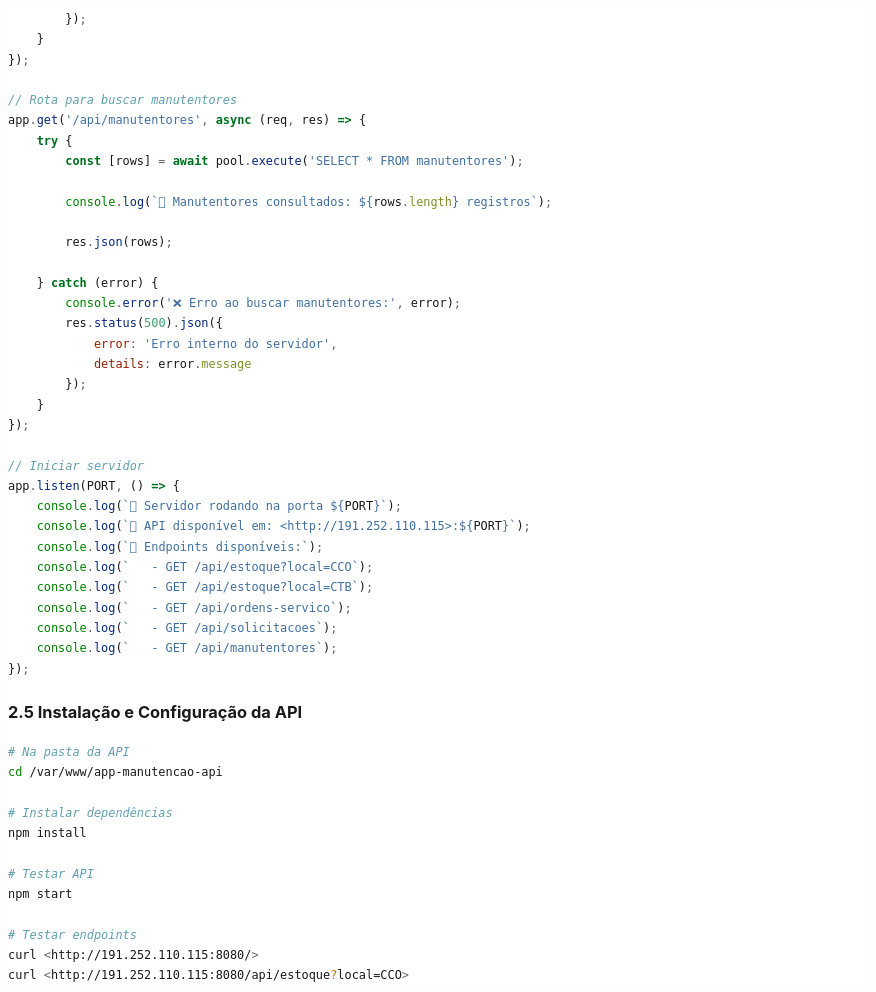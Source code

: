 ```jsx
        });
    }
});

// Rota para buscar manutentores
app.get('/api/manutentores', async (req, res) => {
    try {
        const [rows] = await pool.execute('SELECT * FROM manutentores');

        console.log(`👷 Manutentores consultados: ${rows.length} registros`);

        res.json(rows);

    } catch (error) {
        console.error('❌ Erro ao buscar manutentores:', error);
        res.status(500).json({
            error: 'Erro interno do servidor',
            details: error.message
        });
    }
});

// Iniciar servidor
app.listen(PORT, () => {
    console.log(`🚀 Servidor rodando na porta ${PORT}`);
    console.log(`📱 API disponível em: <http://191.252.110.115>:${PORT}`);
    console.log(`🔗 Endpoints disponíveis:`);
    console.log(`   - GET /api/estoque?local=CCO`);
    console.log(`   - GET /api/estoque?local=CTB`);
    console.log(`   - GET /api/ordens-servico`);
    console.log(`   - GET /api/solicitacoes`);
    console.log(`   - GET /api/manutentores`);
});

```

### 2.5 Instalação e Configuração da API

```bash
# Na pasta da API
cd /var/www/app-manutencao-api

# Instalar dependências
npm install

# Testar API
npm start

# Testar endpoints
curl <http://191.252.110.115:8080/>
curl <http://191.252.110.115:8080/api/estoque?local=CCO>

```

